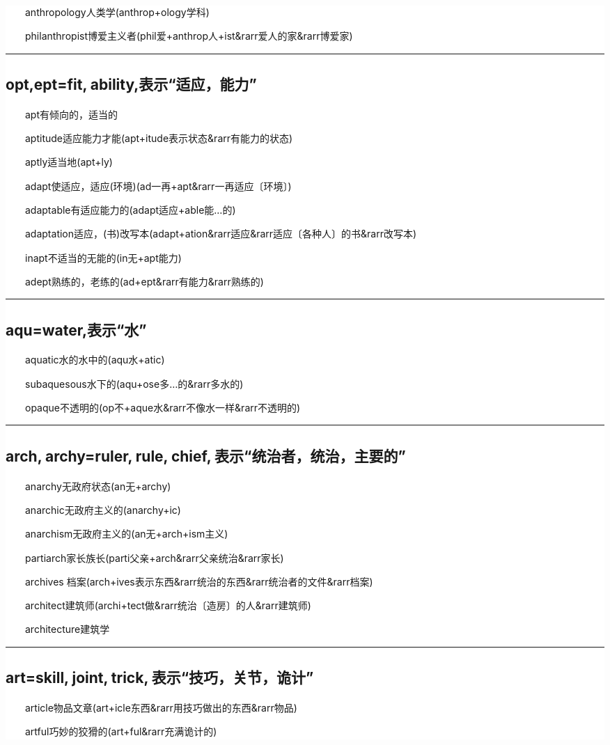 　　anthropology人类学(anthrop+ology学科)

　　philanthropist博爱主义者(phil爱+anthrop人+ist&rarr爱人的家&rarr博爱家)

---

## opt,ept=fit, ability,表示“适应，能力”

　　apt有倾向的，适当的

　　aptitude适应能力才能(apt+itude表示状态&rarr有能力的状态)

　　aptly适当地(apt+ly)

　　adapt使适应，适应(环境)(ad一再+apt&rarr一再适应〔环境〕)

　　adaptable有适应能力的(adapt适应+able能…的)

　　adaptation适应，(书)改写本(adapt+ation&rarr适应&rarr适应〔各种人〕的书&rarr改写本)

　　inapt不适当的无能的(in无+apt能力)

　　adept熟练的，老练的(ad+ept&rarr有能力&rarr熟练的)

---

## aqu=water,表示“水”

　　aquatic水的水中的(aqu水+atic)

　　subaquesous水下的(aqu+ose多…的&rarr多水的)

　　opaque不透明的(op不+aque水&rarr不像水一样&rarr不透明的)

---

## arch, archy=ruler, rule, chief, 表示“统治者，统治，主要的”

　　anarchy无政府状态(an无+archy)

　　anarchic无政府主义的(anarchy+ic)

　　anarchism无政府主义的(an无+arch+ism主义)

　　partiarch家长族长(parti父亲+arch&rarr父亲统治&rarr家长)

　　archives 档案(arch+ives表示东西&rarr统治的东西&rarr统治者的文件&rarr档案)

　　architect建筑师(archi+tect做&rarr统治〔造房〕的人&rarr建筑师)

　　architecture建筑学

---

## art=skill, joint, trick, 表示“技巧，关节，诡计”

　　article物品文章(art+icle东西&rarr用技巧做出的东西&rarr物品)

　　artful巧妙的狡猾的(art+ful&rarr充满诡计的)
